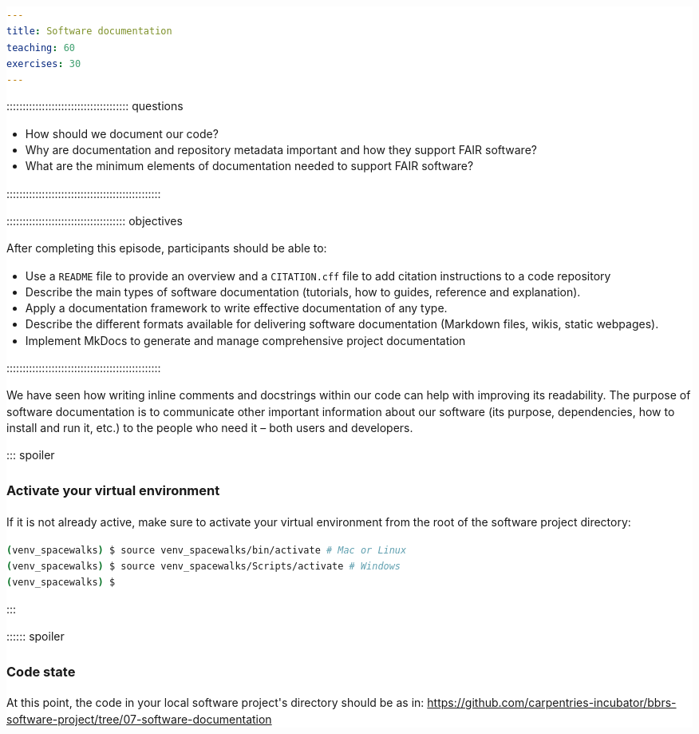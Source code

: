 ```yaml
---
title: Software documentation
teaching: 60
exercises: 30
---
```


:::::::::::::::::::::::::::::::::::::: questions

- How should we document our code?
- Why are documentation and repository metadata important and how they support FAIR software?
- What are the minimum elements of documentation needed to support FAIR software?

::::::::::::::::::::::::::::::::::::::::::::::::

::::::::::::::::::::::::::::::::::::: objectives

After completing this episode, participants should be able to:

- Use a `README` file to provide an overview and a `CITATION.cff` file to add citation instructions to a code repository 
- Describe the main types of software documentation (tutorials, how to guides, reference and explanation).
- Apply a documentation framework to write effective documentation of any type. 
- Describe the different formats available for delivering software documentation (Markdown files, wikis, static webpages).
- Implement MkDocs to generate and manage comprehensive project documentation

::::::::::::::::::::::::::::::::::::::::::::::::

We have seen how writing inline comments and docstrings within our code can help with improving its readability. 
The purpose of software documentation is to communicate other important information 
about our software (its purpose, dependencies, how to install and run it, etc.) to the people who need it – 
both users and developers.

::: spoiler

### Activate your virtual environment

If it is not already active, make sure to activate your virtual environment from the root of
the software project directory:

```bash
(venv_spacewalks) $ source venv_spacewalks/bin/activate # Mac or Linux
(venv_spacewalks) $ source venv_spacewalks/Scripts/activate # Windows
(venv_spacewalks) $
```
:::

:::::: spoiler

### Code state

At this point, the code in your local software project's directory should be as in:
<https://github.com/carpentries-incubator/bbrs-software-project/tree/07-software-documentation>
